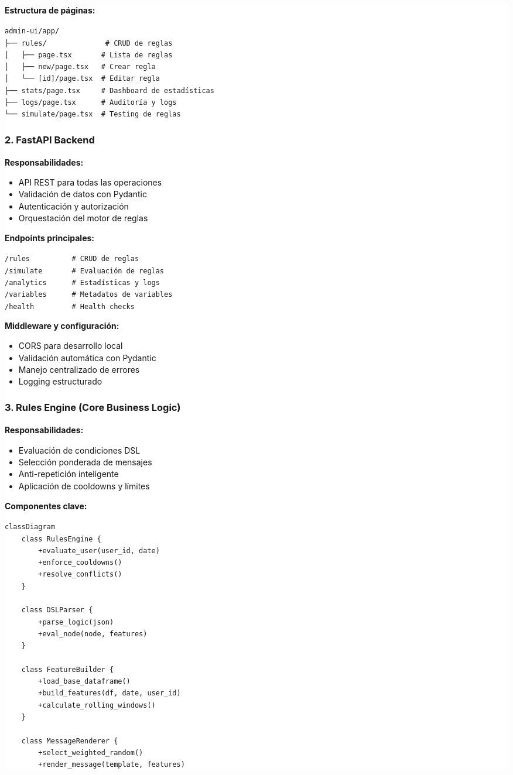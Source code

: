 **Estructura de páginas:**
```
admin-ui/app/
├── rules/              # CRUD de reglas
│   ├── page.tsx       # Lista de reglas
│   ├── new/page.tsx   # Crear regla
│   └── [id]/page.tsx  # Editar regla
├── stats/page.tsx     # Dashboard de estadísticas
├── logs/page.tsx      # Auditoría y logs
└── simulate/page.tsx  # Testing de reglas
```

### 2. FastAPI Backend

**Responsabilidades:**
- API REST para todas las operaciones
- Validación de datos con Pydantic
- Autenticación y autorización
- Orquestación del motor de reglas

**Endpoints principales:**
```
/rules          # CRUD de reglas
/simulate       # Evaluación de reglas
/analytics      # Estadísticas y logs
/variables      # Metadatos de variables
/health         # Health checks
```

**Middleware y configuración:**
- CORS para desarrollo local
- Validación automática con Pydantic
- Manejo centralizado de errores
- Logging estructurado

### 3. Rules Engine (Core Business Logic)

**Responsabilidades:**
- Evaluación de condiciones DSL
- Selección ponderada de mensajes
- Anti-repetición inteligente
- Aplicación de cooldowns y límites

**Componentes clave:**
```mermaid
classDiagram
    class RulesEngine {
        +evaluate_user(user_id, date)
        +enforce_cooldowns()
        +resolve_conflicts()
    }
    
    class DSLParser {
        +parse_logic(json)
        +eval_node(node, features)
    }
    
    class FeatureBuilder {
        +load_base_dataframe()
        +build_features(df, date, user_id)
        +calculate_rolling_windows()
    }
    
    class MessageRenderer {
        +select_weighted_random()
        +render_message(template, features)
```